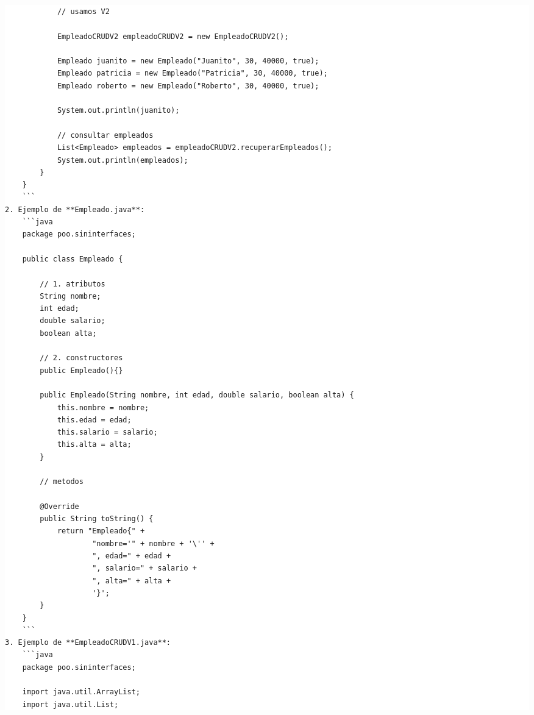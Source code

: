                 // usamos V2

                EmpleadoCRUDV2 empleadoCRUDV2 = new EmpleadoCRUDV2();

                Empleado juanito = new Empleado("Juanito", 30, 40000, true);
                Empleado patricia = new Empleado("Patricia", 30, 40000, true);
                Empleado roberto = new Empleado("Roberto", 30, 40000, true);

                System.out.println(juanito);

                // consultar empleados
                List<Empleado> empleados = empleadoCRUDV2.recuperarEmpleados();
                System.out.println(empleados);
            }
        }
        ```
    2. Ejemplo de **Empleado.java**:
        ```java
        package poo.sininterfaces;

        public class Empleado {

            // 1. atributos
            String nombre;
            int edad;
            double salario;
            boolean alta;

            // 2. constructores
            public Empleado(){}

            public Empleado(String nombre, int edad, double salario, boolean alta) {
                this.nombre = nombre;
                this.edad = edad;
                this.salario = salario;
                this.alta = alta;
            }

            // metodos

            @Override
            public String toString() {
                return "Empleado{" +
                        "nombre='" + nombre + '\'' +
                        ", edad=" + edad +
                        ", salario=" + salario +
                        ", alta=" + alta +
                        '}';
            }
        }
        ```
    3. Ejemplo de **EmpleadoCRUDV1.java**:
        ```java
        package poo.sininterfaces;

        import java.util.ArrayList;
        import java.util.List;
